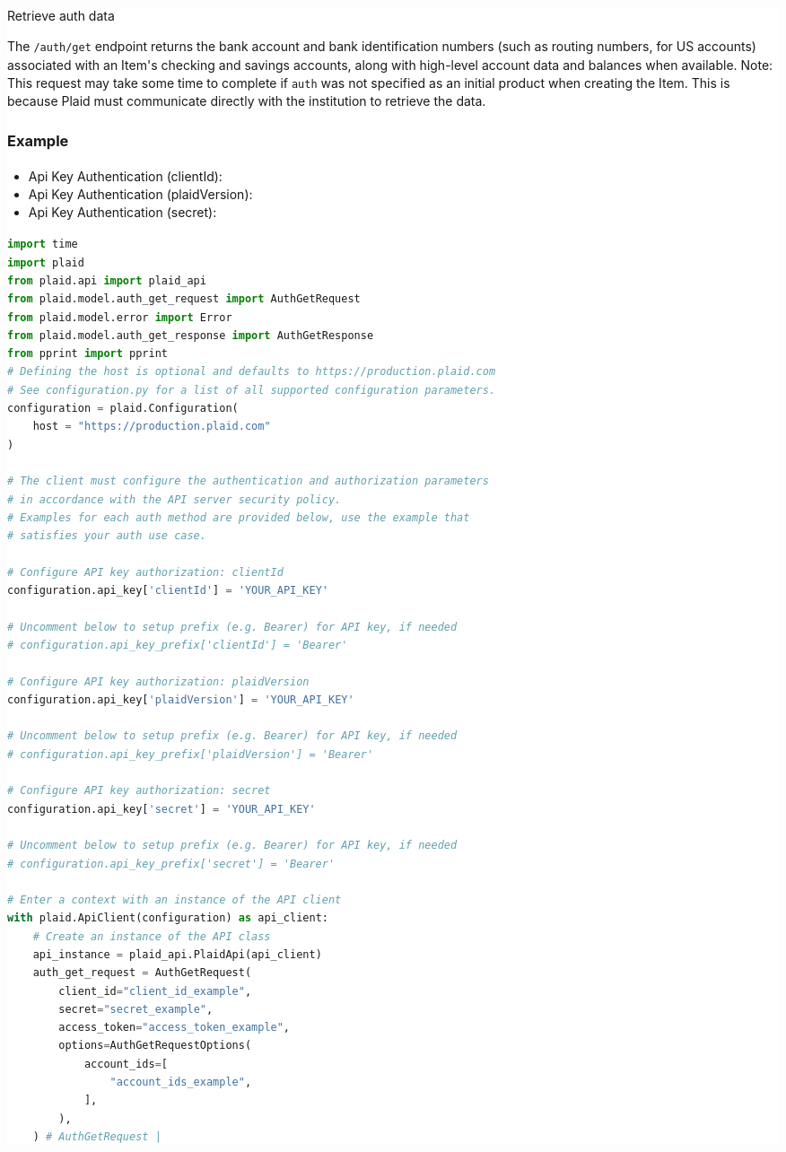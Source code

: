 Retrieve auth data

The `/auth/get` endpoint returns the bank account and bank identification numbers (such as routing numbers, for US accounts) associated with an Item's checking and savings accounts, along with high-level account data and balances when available.  Note: This request may take some time to complete if `auth` was not specified as an initial product when creating the Item. This is because Plaid must communicate directly with the institution to retrieve the data.

### Example

* Api Key Authentication (clientId):
* Api Key Authentication (plaidVersion):
* Api Key Authentication (secret):
```python
import time
import plaid
from plaid.api import plaid_api
from plaid.model.auth_get_request import AuthGetRequest
from plaid.model.error import Error
from plaid.model.auth_get_response import AuthGetResponse
from pprint import pprint
# Defining the host is optional and defaults to https://production.plaid.com
# See configuration.py for a list of all supported configuration parameters.
configuration = plaid.Configuration(
    host = "https://production.plaid.com"
)

# The client must configure the authentication and authorization parameters
# in accordance with the API server security policy.
# Examples for each auth method are provided below, use the example that
# satisfies your auth use case.

# Configure API key authorization: clientId
configuration.api_key['clientId'] = 'YOUR_API_KEY'

# Uncomment below to setup prefix (e.g. Bearer) for API key, if needed
# configuration.api_key_prefix['clientId'] = 'Bearer'

# Configure API key authorization: plaidVersion
configuration.api_key['plaidVersion'] = 'YOUR_API_KEY'

# Uncomment below to setup prefix (e.g. Bearer) for API key, if needed
# configuration.api_key_prefix['plaidVersion'] = 'Bearer'

# Configure API key authorization: secret
configuration.api_key['secret'] = 'YOUR_API_KEY'

# Uncomment below to setup prefix (e.g. Bearer) for API key, if needed
# configuration.api_key_prefix['secret'] = 'Bearer'

# Enter a context with an instance of the API client
with plaid.ApiClient(configuration) as api_client:
    # Create an instance of the API class
    api_instance = plaid_api.PlaidApi(api_client)
    auth_get_request = AuthGetRequest(
        client_id="client_id_example",
        secret="secret_example",
        access_token="access_token_example",
        options=AuthGetRequestOptions(
            account_ids=[
                "account_ids_example",
            ],
        ),
    ) # AuthGetRequest | 
```